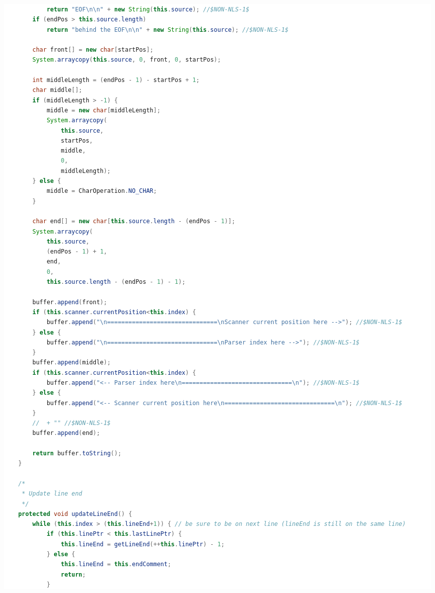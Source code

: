 ```java
			return "EOF\n\n" + new String(this.source); //$NON-NLS-1$
		if (endPos > this.source.length)
			return "behind the EOF\n\n" + new String(this.source); //$NON-NLS-1$
	
		char front[] = new char[startPos];
		System.arraycopy(this.source, 0, front, 0, startPos);
	
		int middleLength = (endPos - 1) - startPos + 1;
		char middle[];
		if (middleLength > -1) {
			middle = new char[middleLength];
			System.arraycopy(
				this.source, 
				startPos, 
				middle, 
				0, 
				middleLength);
		} else {
			middle = CharOperation.NO_CHAR;
		}
		
		char end[] = new char[this.source.length - (endPos - 1)];
		System.arraycopy(
			this.source, 
			(endPos - 1) + 1, 
			end, 
			0, 
			this.source.length - (endPos - 1) - 1);
		
		buffer.append(front);
		if (this.scanner.currentPosition<this.index) {
			buffer.append("\n===============================\nScanner current position here -->"); //$NON-NLS-1$
		} else {
			buffer.append("\n===============================\nParser index here -->"); //$NON-NLS-1$
		}
		buffer.append(middle);
		if (this.scanner.currentPosition<this.index) {
			buffer.append("<-- Parser index here\n===============================\n"); //$NON-NLS-1$
		} else {
			buffer.append("<-- Scanner current position here\n===============================\n"); //$NON-NLS-1$
		}
		//	+ "" //$NON-NLS-1$
		buffer.append(end);

		return buffer.toString();
	}

	/*
	 * Update line end
	 */
	protected void updateLineEnd() {
		while (this.index > (this.lineEnd+1)) { // be sure to be on next line (lineEnd is still on the same line)
			if (this.linePtr < this.lastLinePtr) {
				this.lineEnd = getLineEnd(++this.linePtr) - 1;
			} else {
				this.lineEnd = this.endComment;
				return;
			}
```
